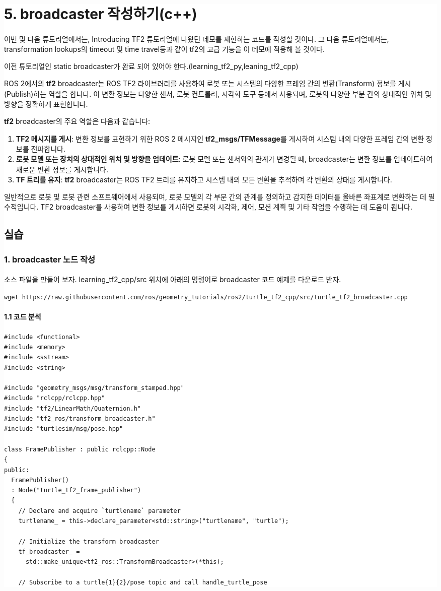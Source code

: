 # 5. broadcaster 작성하기(c++)



이번 및 다음 튜토리얼에서는, Introducing TF2 튜토리얼에 나왔던 데모를 재현하는 코드를 작성할 것이다. 그 다음 튜토리얼에서는, transformation lookups의 timeout 및 time travel등과 같이 tf2의 고급 기능을 이 데모에 적용해 볼 것이다.

이전 튜토리얼인 static broadcaster가 완료 되어 있어야 한다.(learning_tf2_py,leaning_tf2_cpp)



ROS 2에서의 **tf2** broadcaster는 ROS TF2 라이브러리를 사용하여 로봇 또는 시스템의 다양한 프레임 간의 변환(Transform) 정보를 게시(Publish)하는 역할을 합니다. 이 변환 정보는 다양한 센서, 로봇 컨트롤러, 시각화 도구 등에서 사용되며, 로봇의 다양한 부분 간의 상대적인 위치 및 방향을 정확하게 표현합니다.

**tf2** broadcaster의 주요 역할은 다음과 같습니다:

1. **TF2 메시지를 게시**: 변환 정보를 표현하기 위한 ROS 2 메시지인 **tf2_msgs/TFMessage**를 게시하여 시스템 내의 다양한 프레임 간의 변환 정보를 전파합니다.
2. **로봇 모델 또는 장치의 상대적인 위치 및 방향을 업데이트**: 로봇 모델 또는 센서와의 관계가 변경될 때, broadcaster는 변환 정보를 업데이트하여 새로운 변환 정보를 게시합니다.
3. **TF 트리를 유지**: **tf2** broadcaster는 ROS TF2 트리를 유지하고 시스템 내의 모든 변환을 추적하며 각 변환의 상태를 게시합니다.

일반적으로 로봇 및 로봇 관련 소프트웨어에서 사용되며, 로봇 모델의 각 부분 간의 관계를 정의하고 감지한 데이터를 올바른 좌표계로 변환하는 데 필수적입니다. TF2 broadcaster를 사용하여 변환 정보를 게시하면 로봇의 시각화, 제어, 모션 계획 및 기타 작업을 수행하는 데 도움이 됩니다.



## 실습



### 1. broadcaster 노드 작성

소스 파일을 만들어 보자. learning_tf2_cpp/src 위치에 아래의 명령어로 broadcaster 코드 예제를 다운로드 받자.

```
wget https://raw.githubusercontent.com/ros/geometry_tutorials/ros2/turtle_tf2_cpp/src/turtle_tf2_broadcaster.cpp
```



#### 1.1 코드 분석

```
#include <functional>
#include <memory>
#include <sstream>
#include <string>

#include "geometry_msgs/msg/transform_stamped.hpp"
#include "rclcpp/rclcpp.hpp"
#include "tf2/LinearMath/Quaternion.h"
#include "tf2_ros/transform_broadcaster.h"
#include "turtlesim/msg/pose.hpp"

class FramePublisher : public rclcpp::Node
{
public:
  FramePublisher()
  : Node("turtle_tf2_frame_publisher")
  {
    // Declare and acquire `turtlename` parameter
    turtlename_ = this->declare_parameter<std::string>("turtlename", "turtle");

    // Initialize the transform broadcaster
    tf_broadcaster_ =
      std::make_unique<tf2_ros::TransformBroadcaster>(*this);

    // Subscribe to a turtle{1}{2}/pose topic and call handle_turtle_pose
```